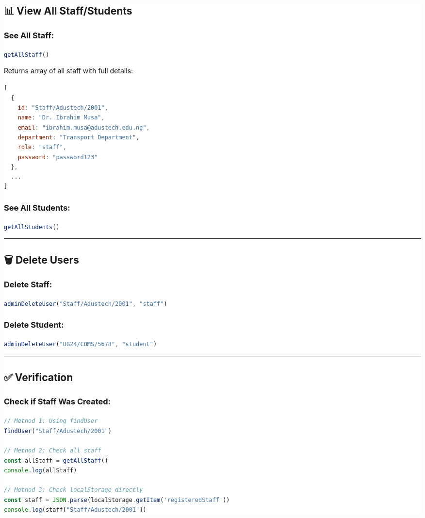 
## 📊 **View All Staff/Students**

### **See All Staff:**
```javascript
getAllStaff()
```

Returns array of all staff with full details:
```javascript
[
  {
    id: "Staff/Adustech/2001",
    name: "Dr. Ibrahim Musa",
    email: "ibrahim.musa@adustech.edu.ng",
    department: "Transport Department",
    role: "staff",
    password: "password123"
  },
  ...
]
```

### **See All Students:**
```javascript
getAllStudents()
```

---

## 🗑️ **Delete Users**

### **Delete Staff:**
```javascript
adminDeleteUser("Staff/Adustech/2001", "staff")
```

### **Delete Student:**
```javascript
adminDeleteUser("UG24/COMS/5678", "student")
```

---

## ✅ **Verification**

### **Check if Staff Was Created:**
```javascript
// Method 1: Using findUser
findUser("Staff/Adustech/2001")

// Method 2: Check all staff
const allStaff = getAllStaff()
console.log(allStaff)

// Method 3: Check localStorage directly
const staff = JSON.parse(localStorage.getItem('registeredStaff'))
console.log(staff["Staff/Adustech/2001"])
```
